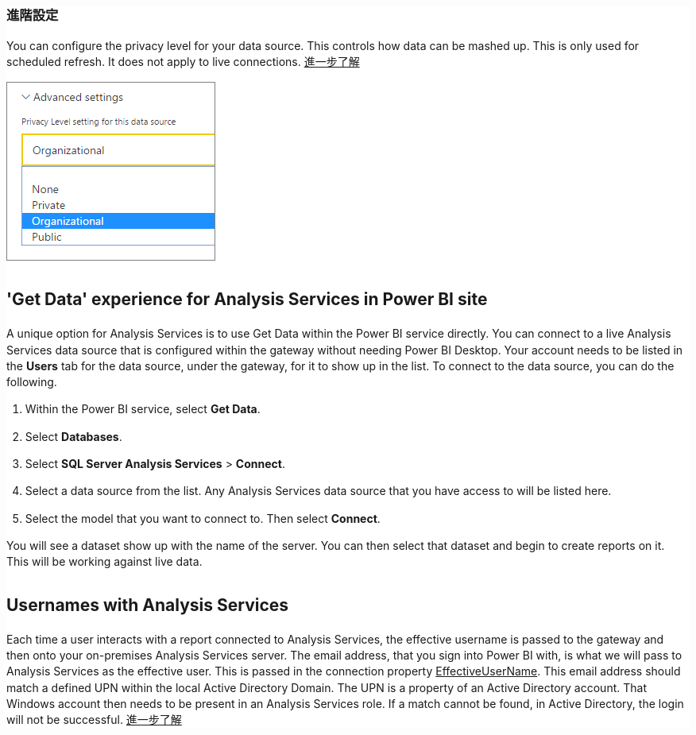 ### 進階設定

You can configure the privacy level for your data source. This controls how data can be mashed up. This is only used for scheduled refresh. It does not apply to live connections. [進一步了解](https://support.office.com/article/Privacy-levels-Power-Query-CC3EDE4D-359E-4B28-BC72-9BEE7900B540)

![](media/powerbi-gateway-enterprise-manage/datasourcesettings9.png)

## 'Get Data' experience for Analysis Services in Power BI site

A unique option for Analysis Services is to use Get Data within the Power BI service directly. You can connect to a live Analysis Services data source that is configured within the gateway without needing Power BI Desktop. Your account needs to be listed in the <bpt id="p1">**</bpt>Users<ept id="p1">**</ept> tab for the data source, under the gateway, for it to show up in the list. To connect to the data source, you can do the following.

1. Within the Power BI service, select <bpt id="p1">**</bpt>Get Data<ept id="p1">**</ept>.

2. Select <bpt id="p1">**</bpt>Databases<ept id="p1">**</ept>.

3. Select <bpt id="p1">**</bpt>SQL Server Analysis Services<ept id="p1">**</ept><ph id="ph1"> &gt; </ph><bpt id="p2">**</bpt>Connect<ept id="p2">**</ept>.

4. Select a data source from the list. Any Analysis Services data source that you have access to will be listed here.

5. Select the model that you want to connect to. Then select <bpt id="p1">**</bpt>Connect<ept id="p1">**</ept>.

You will see a dataset show up with the name of the server. You can then select that dataset and begin to create reports on it. This will be working against live data.

## Usernames with Analysis Services

Each time a user interacts with a report connected to Analysis Services, the effective username is passed to the gateway and then onto your on-premises Analysis Services server. The email address, that you sign into Power BI with, is what we will pass to Analysis Services as the effective user. This is passed in the connection property <bpt id="p1">[</bpt>EffectiveUserName<ept id="p1">](https://msdn.microsoft.com/library/dn140245.aspx#bkmk_auth)</ept>. This email address should match a defined UPN within the local Active Directory Domain. The UPN is a property of an Active Directory account. That Windows account then needs to be present in an Analysis Services role. If a match cannot be found, in Active Directory, the login will not be successful. [進一步了解](https://msdn.microsoft.com/library/ms677605.aspx)
